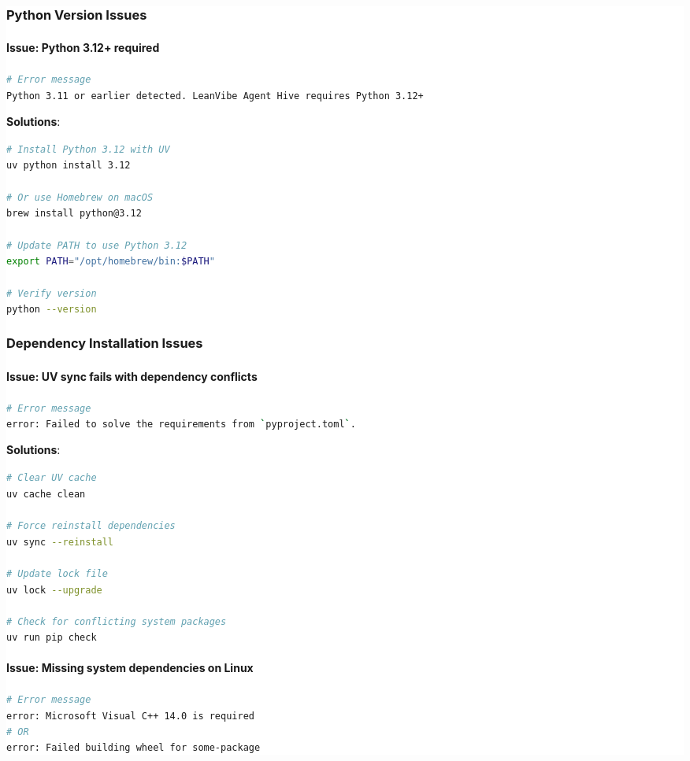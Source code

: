 ### Python Version Issues

#### Issue: Python 3.12+ required
```bash
# Error message
Python 3.11 or earlier detected. LeanVibe Agent Hive requires Python 3.12+
```

**Solutions**:
```bash
# Install Python 3.12 with UV
uv python install 3.12

# Or use Homebrew on macOS
brew install python@3.12

# Update PATH to use Python 3.12
export PATH="/opt/homebrew/bin:$PATH"

# Verify version
python --version
```

### Dependency Installation Issues

#### Issue: UV sync fails with dependency conflicts
```bash
# Error message
error: Failed to solve the requirements from `pyproject.toml`.
```

**Solutions**:
```bash
# Clear UV cache
uv cache clean

# Force reinstall dependencies
uv sync --reinstall

# Update lock file
uv lock --upgrade

# Check for conflicting system packages
uv run pip check
```

#### Issue: Missing system dependencies on Linux
```bash
# Error message
error: Microsoft Visual C++ 14.0 is required
# OR
error: Failed building wheel for some-package
```

